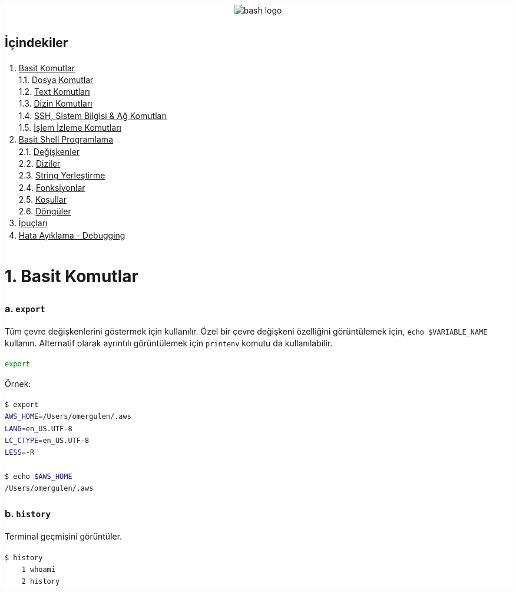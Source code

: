 <p align="center">
  <img src="https://cloud.githubusercontent.com/assets/2059754/24601246/753a7f36-1858-11e7-9d6b-7a0e64fb27f7.png" alt="bash logo"/>
</p>

## İçindekiler
  1. [Basit Komutlar](#1-basit-komutlar)  
    1.1. [Dosya Komutlar](#11-dosya-komutları)  
    1.2. [Text Komutları](#12-text-komutları)  
    1.3. [Dizin Komutları](#13-dizin-komutları)  
    1.4. [SSH, Sistem Bilgisi & Ağ Komutları](#14-ssh-sistem-bilgisi--ağ-komutları)  
    1.5. [İşlem İzleme Komutları](#15-İşlem-İzleme-komutları)
  2. [Basit Shell Programlama](#2-basit-shell-programlama)  
    2.1. [Değişkenler](#21-değişkenler)  
    2.2. [Diziler](#22-diziler)  
    2.3. [String Yerleştirme](#23-string-yerleştirme)  
    2.4. [Fonksiyonlar](#24-fonksiyonlar)  
    2.5. [Koşullar](#25-koşullar)  
    2.6. [Döngüler](#26-döngüler)  
  3. [İpuçları](#3-İpuçları)  
  4. [Hata Ayıklama - Debugging](#4--hata-ayıklama--debugging)  
  

# 1. Basit Komutlar

### a. `export`
Tüm çevre değişkenlerini göstermek için kullanılır. Özel bir çevre değişkeni özelliğini görüntülemek için, `echo $VARIABLE_NAME` kullanın. Alternatif olarak ayrıntılı görüntülemek için `printenv` komutu da kullanılabilir.
```bash
export
```
Örnek:
```bash
$ export
AWS_HOME=/Users/omergulen/.aws
LANG=en_US.UTF-8
LC_CTYPE=en_US.UTF-8
LESS=-R

$ echo $AWS_HOME
/Users/omergulen/.aws
```

### b. `history`
Terminal geçmişini görüntüler.
```bash
$ history
    1 whoami
    2 history
```

